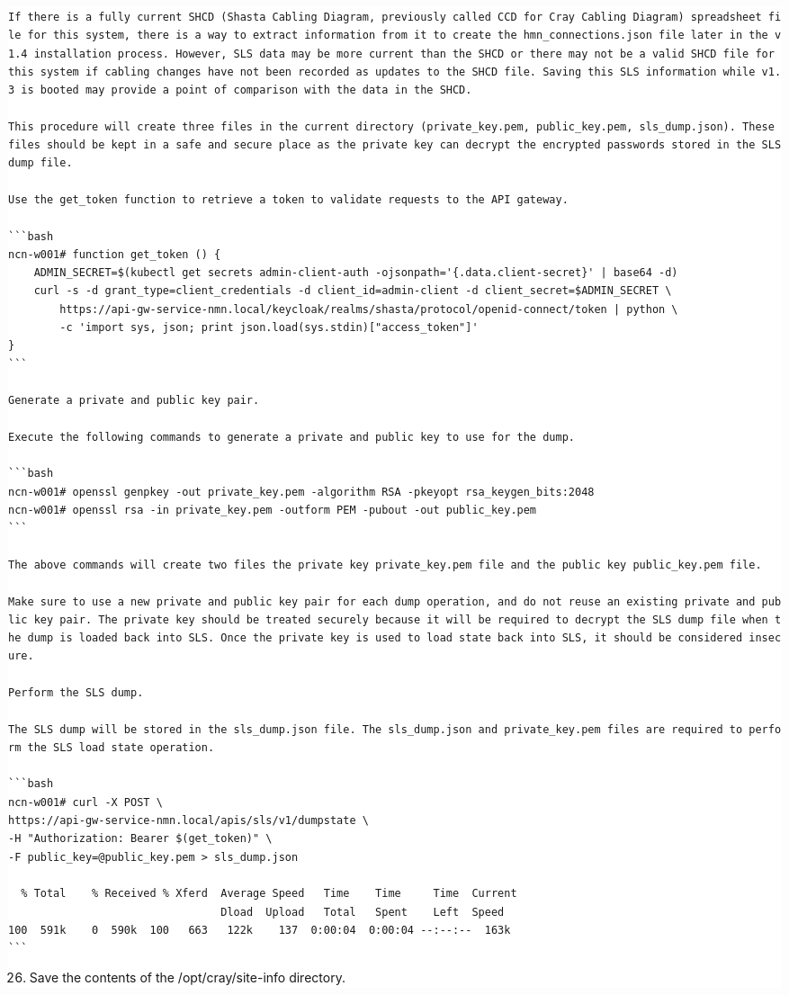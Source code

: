     If there is a fully current SHCD (Shasta Cabling Diagram, previously called CCD for Cray Cabling Diagram) spreadsheet file for this system, there is a way to extract information from it to create the hmn_connections.json file later in the v1.4 installation process. However, SLS data may be more current than the SHCD or there may not be a valid SHCD file for this system if cabling changes have not been recorded as updates to the SHCD file. Saving this SLS information while v1.3 is booted may provide a point of comparison with the data in the SHCD.

    This procedure will create three files in the current directory (private_key.pem, public_key.pem, sls_dump.json). These files should be kept in a safe and secure place as the private key can decrypt the encrypted passwords stored in the SLS dump file.

    Use the get_token function to retrieve a token to validate requests to the API gateway.

    ```bash
    ncn-w001# function get_token () {
        ADMIN_SECRET=$(kubectl get secrets admin-client-auth -ojsonpath='{.data.client-secret}' | base64 -d)
        curl -s -d grant_type=client_credentials -d client_id=admin-client -d client_secret=$ADMIN_SECRET \
            https://api-gw-service-nmn.local/keycloak/realms/shasta/protocol/openid-connect/token | python \
            -c 'import sys, json; print json.load(sys.stdin)["access_token"]'
    }
    ```

    Generate a private and public key pair.

    Execute the following commands to generate a private and public key to use for the dump.

    ```bash
    ncn-w001# openssl genpkey -out private_key.pem -algorithm RSA -pkeyopt rsa_keygen_bits:2048
    ncn-w001# openssl rsa -in private_key.pem -outform PEM -pubout -out public_key.pem
    ```

    The above commands will create two files the private key private_key.pem file and the public key public_key.pem file.

    Make sure to use a new private and public key pair for each dump operation, and do not reuse an existing private and public key pair. The private key should be treated securely because it will be required to decrypt the SLS dump file when the dump is loaded back into SLS. Once the private key is used to load state back into SLS, it should be considered insecure.

    Perform the SLS dump.

    The SLS dump will be stored in the sls_dump.json file. The sls_dump.json and private_key.pem files are required to perform the SLS load state operation.

    ```bash
    ncn-w001# curl -X POST \
    https://api-gw-service-nmn.local/apis/sls/v1/dumpstate \
    -H "Authorization: Bearer $(get_token)" \
    -F public_key=@public_key.pem > sls_dump.json
    
      % Total    % Received % Xferd  Average Speed   Time    Time     Time  Current
                                     Dload  Upload   Total   Spent    Left  Speed
    100  591k    0  590k  100   663   122k    137  0:00:04  0:00:04 --:--:--  163k
    ```

26. Save the contents of the /opt/cray/site-info directory.
